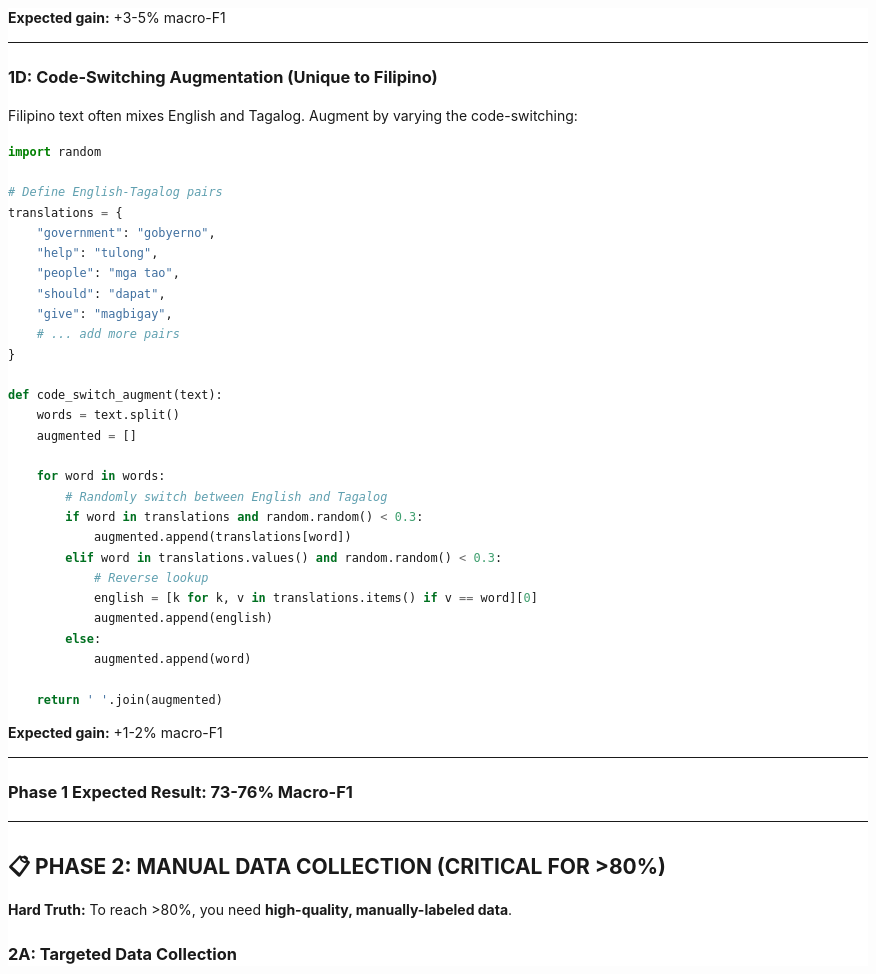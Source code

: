 **Expected gain:** +3-5% macro-F1

---

### **1D: Code-Switching Augmentation (Unique to Filipino)**

Filipino text often mixes English and Tagalog. Augment by varying the code-switching:

```python
import random

# Define English-Tagalog pairs
translations = {
    "government": "gobyerno",
    "help": "tulong",
    "people": "mga tao",
    "should": "dapat",
    "give": "magbigay",
    # ... add more pairs
}

def code_switch_augment(text):
    words = text.split()
    augmented = []

    for word in words:
        # Randomly switch between English and Tagalog
        if word in translations and random.random() < 0.3:
            augmented.append(translations[word])
        elif word in translations.values() and random.random() < 0.3:
            # Reverse lookup
            english = [k for k, v in translations.items() if v == word][0]
            augmented.append(english)
        else:
            augmented.append(word)

    return ' '.join(augmented)
```

**Expected gain:** +1-2% macro-F1

---

### **Phase 1 Expected Result: 73-76% Macro-F1**

---

## 📋 PHASE 2: MANUAL DATA COLLECTION (CRITICAL FOR >80%)

**Hard Truth:** To reach >80%, you need **high-quality, manually-labeled data**.

### **2A: Targeted Data Collection**

